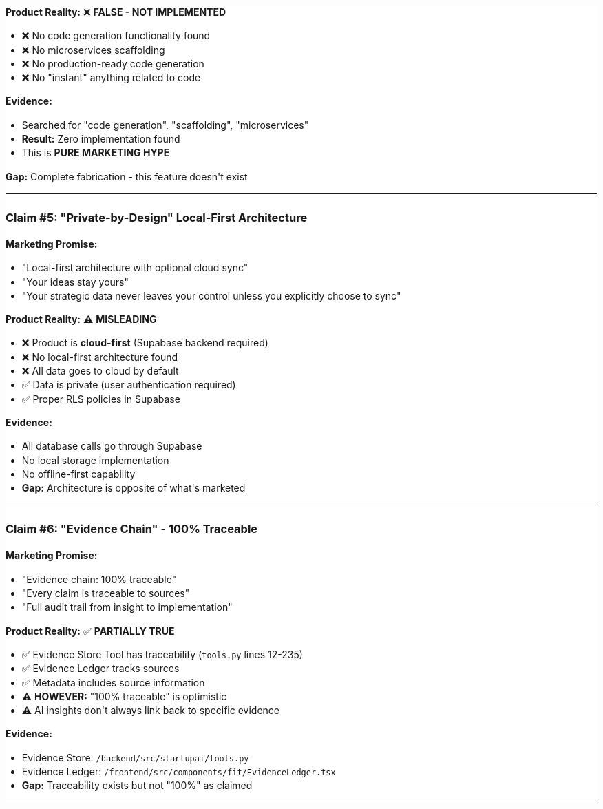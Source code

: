 **Product Reality:**
❌ **FALSE - NOT IMPLEMENTED**
- ❌ No code generation functionality found
- ❌ No microservices scaffolding
- ❌ No production-ready code generation
- ❌ No "instant" anything related to code

**Evidence:**
- Searched for "code generation", "scaffolding", "microservices"
- **Result:** Zero implementation found
- This is **PURE MARKETING HYPE**

**Gap:** Complete fabrication - this feature doesn't exist

---

### Claim #5: "Private-by-Design" Local-First Architecture
**Marketing Promise:**
- "Local-first architecture with optional cloud sync"
- "Your ideas stay yours"
- "Your strategic data never leaves your control unless you explicitly choose to sync"

**Product Reality:**
⚠️  **MISLEADING**
- ❌ Product is **cloud-first** (Supabase backend required)
- ❌ No local-first architecture found
- ❌ All data goes to cloud by default
- ✅ Data is private (user authentication required)
- ✅ Proper RLS policies in Supabase

**Evidence:**
- All database calls go through Supabase
- No local storage implementation
- No offline-first capability
- **Gap:** Architecture is opposite of what's marketed

---

### Claim #6: "Evidence Chain" - 100% Traceable
**Marketing Promise:**
- "Evidence chain: 100% traceable"
- "Every claim is traceable to sources"
- "Full audit trail from insight to implementation"

**Product Reality:**
✅ **PARTIALLY TRUE**
- ✅ Evidence Store Tool has traceability (`tools.py` lines 12-235)
- ✅ Evidence Ledger tracks sources
- ✅ Metadata includes source information
- ⚠️  **HOWEVER:** "100% traceable" is optimistic
- ⚠️  AI insights don't always link back to specific evidence

**Evidence:**
- Evidence Store: `/backend/src/startupai/tools.py`
- Evidence Ledger: `/frontend/src/components/fit/EvidenceLedger.tsx`
- **Gap:** Traceability exists but not "100%" as claimed

---